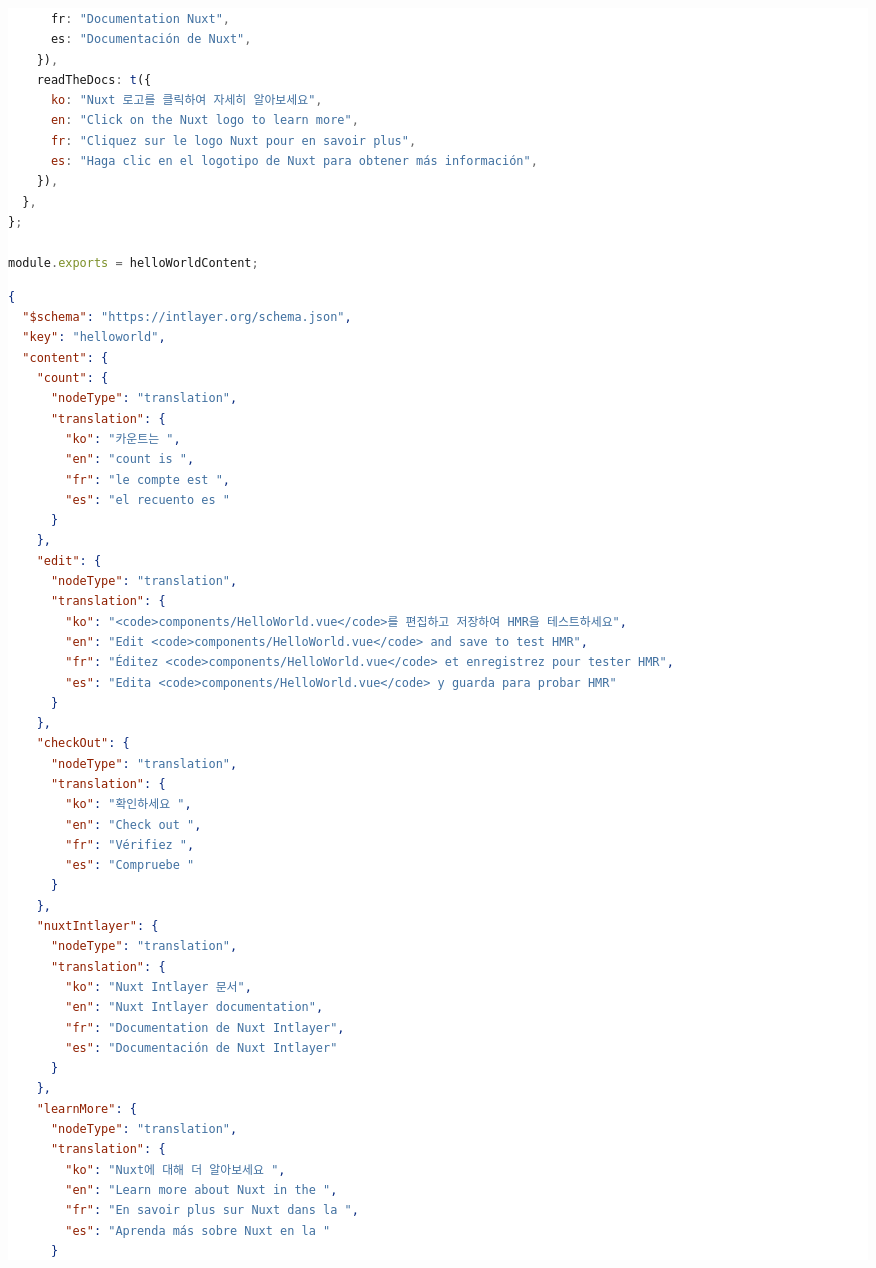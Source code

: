 ```javascript fileName="components/helloWorld.content.cjs" contentDeclarationFormat="commonjs"
      fr: "Documentation Nuxt",
      es: "Documentación de Nuxt",
    }),
    readTheDocs: t({
      ko: "Nuxt 로고를 클릭하여 자세히 알아보세요",
      en: "Click on the Nuxt logo to learn more",
      fr: "Cliquez sur le logo Nuxt pour en savoir plus",
      es: "Haga clic en el logotipo de Nuxt para obtener más información",
    }),
  },
};

module.exports = helloWorldContent;
```

```json fileName="components/helloWorld.content.json" contentDeclarationFormat="json"
{
  "$schema": "https://intlayer.org/schema.json",
  "key": "helloworld",
  "content": {
    "count": {
      "nodeType": "translation",
      "translation": {
        "ko": "카운트는 ",
        "en": "count is ",
        "fr": "le compte est ",
        "es": "el recuento es "
      }
    },
    "edit": {
      "nodeType": "translation",
      "translation": {
        "ko": "<code>components/HelloWorld.vue</code>를 편집하고 저장하여 HMR을 테스트하세요",
        "en": "Edit <code>components/HelloWorld.vue</code> and save to test HMR",
        "fr": "Éditez <code>components/HelloWorld.vue</code> et enregistrez pour tester HMR",
        "es": "Edita <code>components/HelloWorld.vue</code> y guarda para probar HMR"
      }
    },
    "checkOut": {
      "nodeType": "translation",
      "translation": {
        "ko": "확인하세요 ",
        "en": "Check out ",
        "fr": "Vérifiez ",
        "es": "Compruebe "
      }
    },
    "nuxtIntlayer": {
      "nodeType": "translation",
      "translation": {
        "ko": "Nuxt Intlayer 문서",
        "en": "Nuxt Intlayer documentation",
        "fr": "Documentation de Nuxt Intlayer",
        "es": "Documentación de Nuxt Intlayer"
      }
    },
    "learnMore": {
      "nodeType": "translation",
      "translation": {
        "ko": "Nuxt에 대해 더 알아보세요 ",
        "en": "Learn more about Nuxt in the ",
        "fr": "En savoir plus sur Nuxt dans la ",
        "es": "Aprenda más sobre Nuxt en la "
      }
```